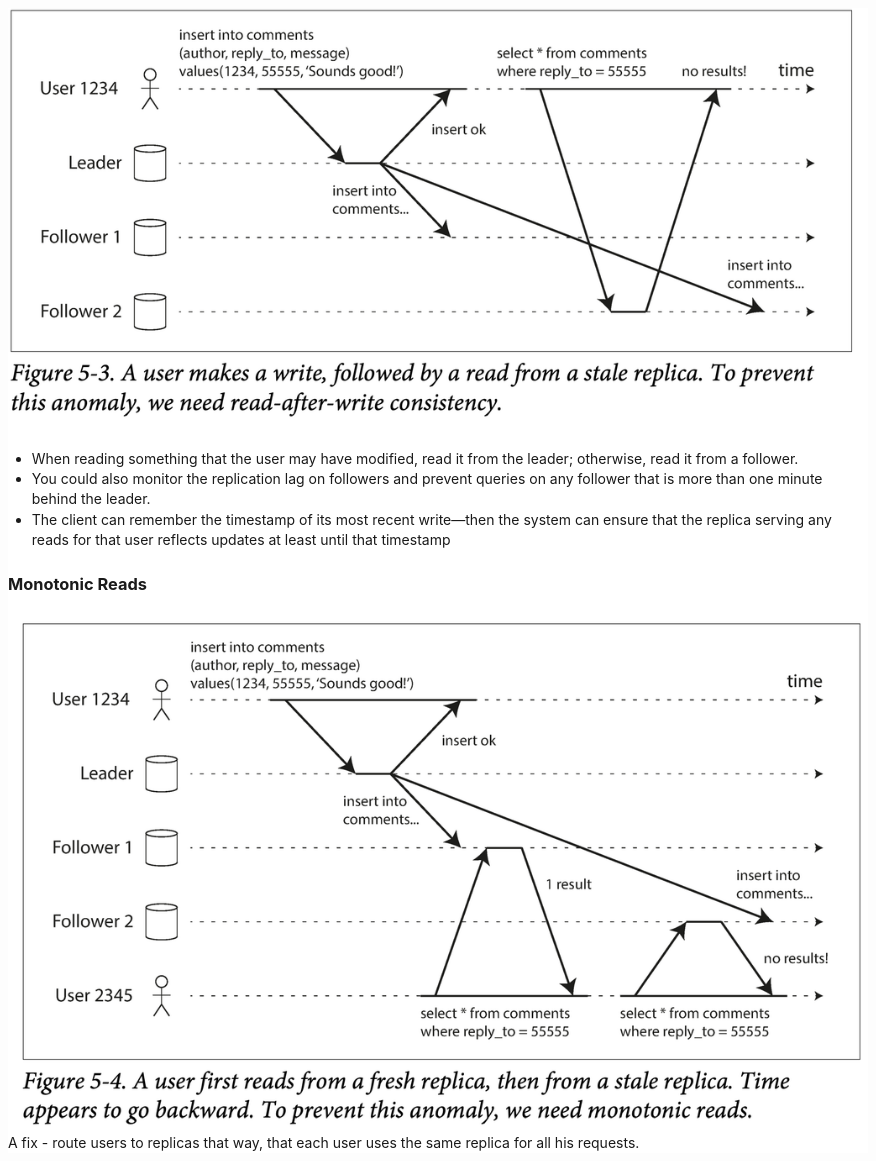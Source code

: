 ![example_reading_own_writes](example_reading_own_writes.png)
- When reading something that the user may have modified, read it from the leader; otherwise, read it from a follower.
-  You could also monitor the replication lag on followers and prevent queries on any follower that is more than one minute behind the leader.
-  The client can remember the timestamp of its most recent write—then the system can ensure that the replica serving any reads for that user reflects updates at least until that timestamp

### Monotonic Reads
![monotic_reads](monotic_reads.png)
A fix - route users to replicas that way, that each user uses the same replica for all his requests.
